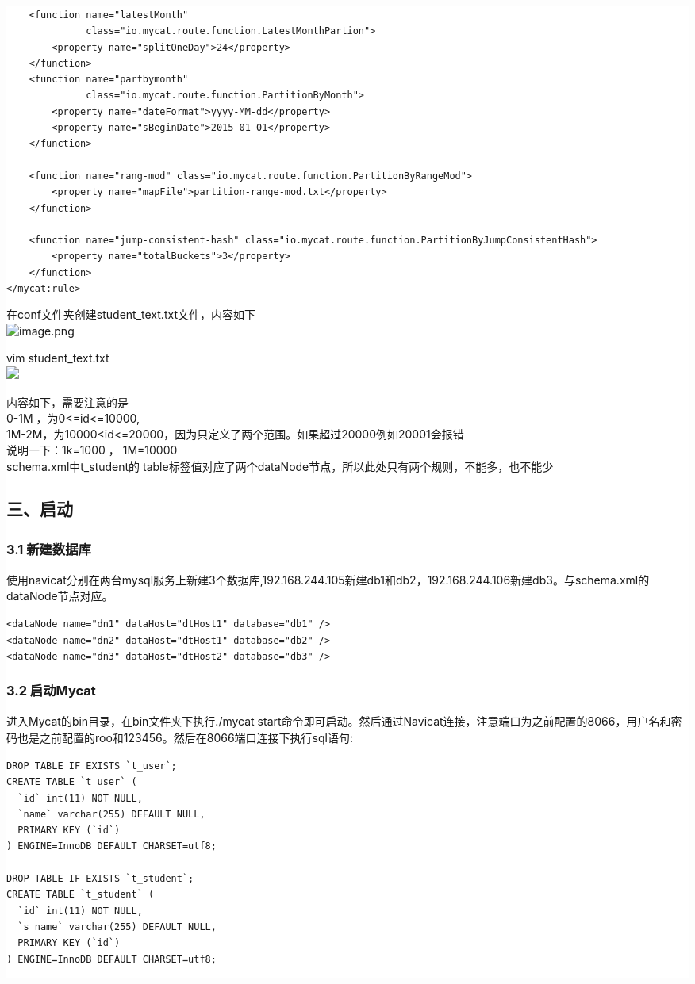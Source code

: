 ``` 
    <function name="latestMonth"
              class="io.mycat.route.function.LatestMonthPartion">
        <property name="splitOneDay">24</property>
    </function>
    <function name="partbymonth"
              class="io.mycat.route.function.PartitionByMonth">
        <property name="dateFormat">yyyy-MM-dd</property>
        <property name="sBeginDate">2015-01-01</property>
    </function>

    <function name="rang-mod" class="io.mycat.route.function.PartitionByRangeMod">
        <property name="mapFile">partition-range-mod.txt</property>
    </function>

    <function name="jump-consistent-hash" class="io.mycat.route.function.PartitionByJumpConsistentHash">
        <property name="totalBuckets">3</property>
    </function>
</mycat:rule>

```
在conf文件夹创建student_text.txt文件，内容如下  
![image.png](https://cdn.nlark.com/yuque/0/2021/png/12493186/1611822401734-1f6dc5b5-7662-4565-a189-06958b23e770.png#align=left&display=inline&height=176&margin=%5Bobject%20Object%5D&name=image.png&originHeight=176&originWidth=447&size=14714&status=done&style=none&width=447)

vim student_text.txt  
![](https://cdn.nlark.com/yuque/0/2021/png/12493186/1611822291324-1940f7b8-824c-443c-843e-aa1365cf05f3.png#align=left&display=inline&height=40&margin=%5Bobject%20Object%5D&originHeight=40&originWidth=320&size=0&status=done&style=none&width=320)

内容如下，需要注意的是  
0-1M ，为0<=id<=10000,  
1M-2M，为10000<id<=20000，因为只定义了两个范围。如果超过20000例如20001会报错  
说明一下：1k=1000 ， 1M=10000  
schema.xml中t_student的 table标签值对应了两个dataNode节点，所以此处只有两个规则，不能多，也不能少
<table name="t_student" dataNode="dn1,dn3" primaryKey="id" rule="student_id" />

## 三、启动
### 3.1  新建数据库
使用navicat分别在两台mysql服务上新建3个数据库,192.168.244.105新建db1和db2，192.168.244.106新建db3。与schema.xml的dataNode节点对应。
``` 
<dataNode name="dn1" dataHost="dtHost1" database="db1" />
<dataNode name="dn2" dataHost="dtHost1" database="db2" />
<dataNode name="dn3" dataHost="dtHost2" database="db3" />
```

### 3.2  启动Mycat
进入Mycat的bin目录，在bin文件夹下执行./mycat start命令即可启动。然后通过Navicat连接，注意端口为之前配置的8066，用户名和密码也是之前配置的roo和123456。然后在8066端口连接下执行sql语句:
``` 
DROP TABLE IF EXISTS `t_user`;
CREATE TABLE `t_user` (
  `id` int(11) NOT NULL,
  `name` varchar(255) DEFAULT NULL,
  PRIMARY KEY (`id`)
) ENGINE=InnoDB DEFAULT CHARSET=utf8;

DROP TABLE IF EXISTS `t_student`;
CREATE TABLE `t_student` (
  `id` int(11) NOT NULL,
  `s_name` varchar(255) DEFAULT NULL,
  PRIMARY KEY (`id`)
) ENGINE=InnoDB DEFAULT CHARSET=utf8;

```